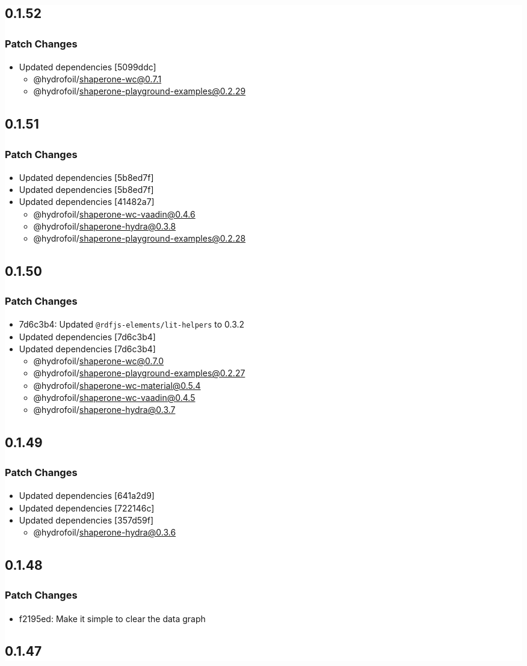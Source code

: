 ## 0.1.52

### Patch Changes

- Updated dependencies [5099ddc]
  - @hydrofoil/shaperone-wc@0.7.1
  - @hydrofoil/shaperone-playground-examples@0.2.29

## 0.1.51

### Patch Changes

- Updated dependencies [5b8ed7f]
- Updated dependencies [5b8ed7f]
- Updated dependencies [41482a7]
  - @hydrofoil/shaperone-wc-vaadin@0.4.6
  - @hydrofoil/shaperone-hydra@0.3.8
  - @hydrofoil/shaperone-playground-examples@0.2.28

## 0.1.50

### Patch Changes

- 7d6c3b4: Updated `@rdfjs-elements/lit-helpers` to 0.3.2
- Updated dependencies [7d6c3b4]
- Updated dependencies [7d6c3b4]
  - @hydrofoil/shaperone-wc@0.7.0
  - @hydrofoil/shaperone-playground-examples@0.2.27
  - @hydrofoil/shaperone-wc-material@0.5.4
  - @hydrofoil/shaperone-wc-vaadin@0.4.5
  - @hydrofoil/shaperone-hydra@0.3.7

## 0.1.49

### Patch Changes

- Updated dependencies [641a2d9]
- Updated dependencies [722146c]
- Updated dependencies [357d59f]
  - @hydrofoil/shaperone-hydra@0.3.6

## 0.1.48

### Patch Changes

- f2195ed: Make it simple to clear the data graph

## 0.1.47
